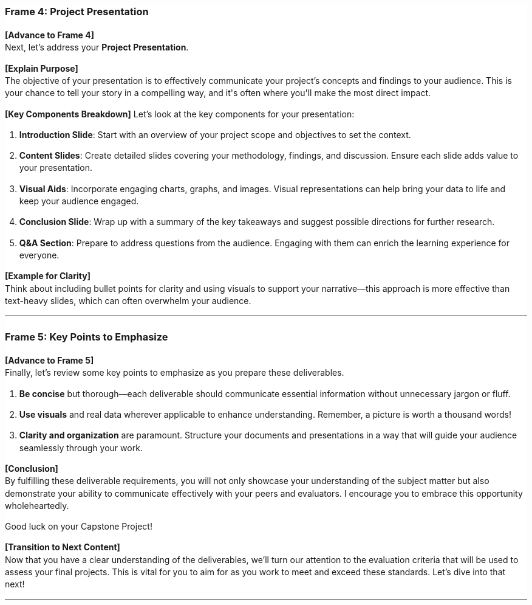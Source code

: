 
### Frame 4: Project Presentation

**[Advance to Frame 4]**  
Next, let’s address your **Project Presentation**.

**[Explain Purpose]**  
The objective of your presentation is to effectively communicate your project’s concepts and findings to your audience. This is your chance to tell your story in a compelling way, and it's often where you'll make the most direct impact.

**[Key Components Breakdown]**
Let’s look at the key components for your presentation:

1. **Introduction Slide**: Start with an overview of your project scope and objectives to set the context.

2. **Content Slides**: Create detailed slides covering your methodology, findings, and discussion. Ensure each slide adds value to your presentation.

3. **Visual Aids**: Incorporate engaging charts, graphs, and images. Visual representations can help bring your data to life and keep your audience engaged.

4. **Conclusion Slide**: Wrap up with a summary of the key takeaways and suggest possible directions for further research.

5. **Q&A Section**: Prepare to address questions from the audience. Engaging with them can enrich the learning experience for everyone.

**[Example for Clarity]**  
Think about including bullet points for clarity and using visuals to support your narrative—this approach is more effective than text-heavy slides, which can often overwhelm your audience.

---

### Frame 5: Key Points to Emphasize

**[Advance to Frame 5]**  
Finally, let’s review some key points to emphasize as you prepare these deliverables.

1. **Be concise** but thorough—each deliverable should communicate essential information without unnecessary jargon or fluff.
   
2. **Use visuals** and real data wherever applicable to enhance understanding. Remember, a picture is worth a thousand words!

3. **Clarity and organization** are paramount. Structure your documents and presentations in a way that will guide your audience seamlessly through your work. 

**[Conclusion]**  
By fulfilling these deliverable requirements, you will not only showcase your understanding of the subject matter but also demonstrate your ability to communicate effectively with your peers and evaluators. I encourage you to embrace this opportunity wholeheartedly.

Good luck on your Capstone Project! 

**[Transition to Next Content]**  
Now that you have a clear understanding of the deliverables, we’ll turn our attention to the evaluation criteria that will be used to assess your final projects. This is vital for you to aim for as you work to meet and exceed these standards. Let’s dive into that next!

---